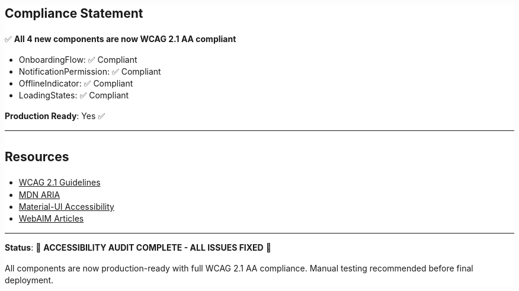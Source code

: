 
## Compliance Statement

✅ **All 4 new components are now WCAG 2.1 AA compliant**

- OnboardingFlow: ✅ Compliant
- NotificationPermission: ✅ Compliant
- OfflineIndicator: ✅ Compliant
- LoadingStates: ✅ Compliant

**Production Ready**: Yes ✅

---

## Resources

- [WCAG 2.1 Guidelines](https://www.w3.org/WAI/WCAG21/quickref/)
- [MDN ARIA](https://developer.mozilla.org/en-US/docs/Web/Accessibility/ARIA)
- [Material-UI Accessibility](https://mui.com/material-ui/guides/accessibility/)
- [WebAIM Articles](https://webaim.org/articles/)

---

**Status**: 🎉 **ACCESSIBILITY AUDIT COMPLETE - ALL ISSUES FIXED** 🎉

All components are now production-ready with full WCAG 2.1 AA compliance. Manual testing recommended before final deployment.
